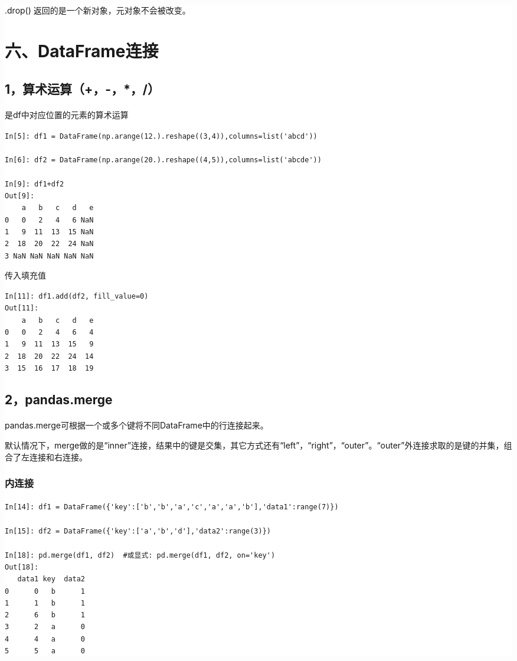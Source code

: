 .drop() 返回的是一个新对象，元对象不会被改变。



# 六、DataFrame连接

## 1，算术运算（+，-，*，/）

是df中对应位置的元素的算术运算

```
In[5]: df1 = DataFrame(np.arange(12.).reshape((3,4)),columns=list('abcd'))

In[6]: df2 = DataFrame(np.arange(20.).reshape((4,5)),columns=list('abcde'))

In[9]: df1+df2
Out[9]: 
    a   b   c   d   e
0   0   2   4   6 NaN
1   9  11  13  15 NaN
2  18  20  22  24 NaN
3 NaN NaN NaN NaN NaN
```

传入填充值

```
In[11]: df1.add(df2, fill_value=0)
Out[11]: 
    a   b   c   d   e
0   0   2   4   6   4
1   9  11  13  15   9
2  18  20  22  24  14
3  15  16  17  18  19
```

## 2，pandas.merge

pandas.merge可根据一个或多个键将不同DataFrame中的行连接起来。

默认情况下，merge做的是“inner”连接，结果中的键是交集，其它方式还有“left”，“right”，“outer”。“outer”外连接求取的是键的并集，组合了左连接和右连接。

### 内连接

```
In[14]: df1 = DataFrame({'key':['b','b','a','c','a','a','b'],'data1':range(7)})

In[15]: df2 = DataFrame({'key':['a','b','d'],'data2':range(3)})

In[18]: pd.merge(df1, df2)  #或显式: pd.merge(df1, df2, on='key')
Out[18]: 
   data1 key  data2
0      0   b      1
1      1   b      1
2      6   b      1
3      2   a      0
4      4   a      0
5      5   a      0
```
